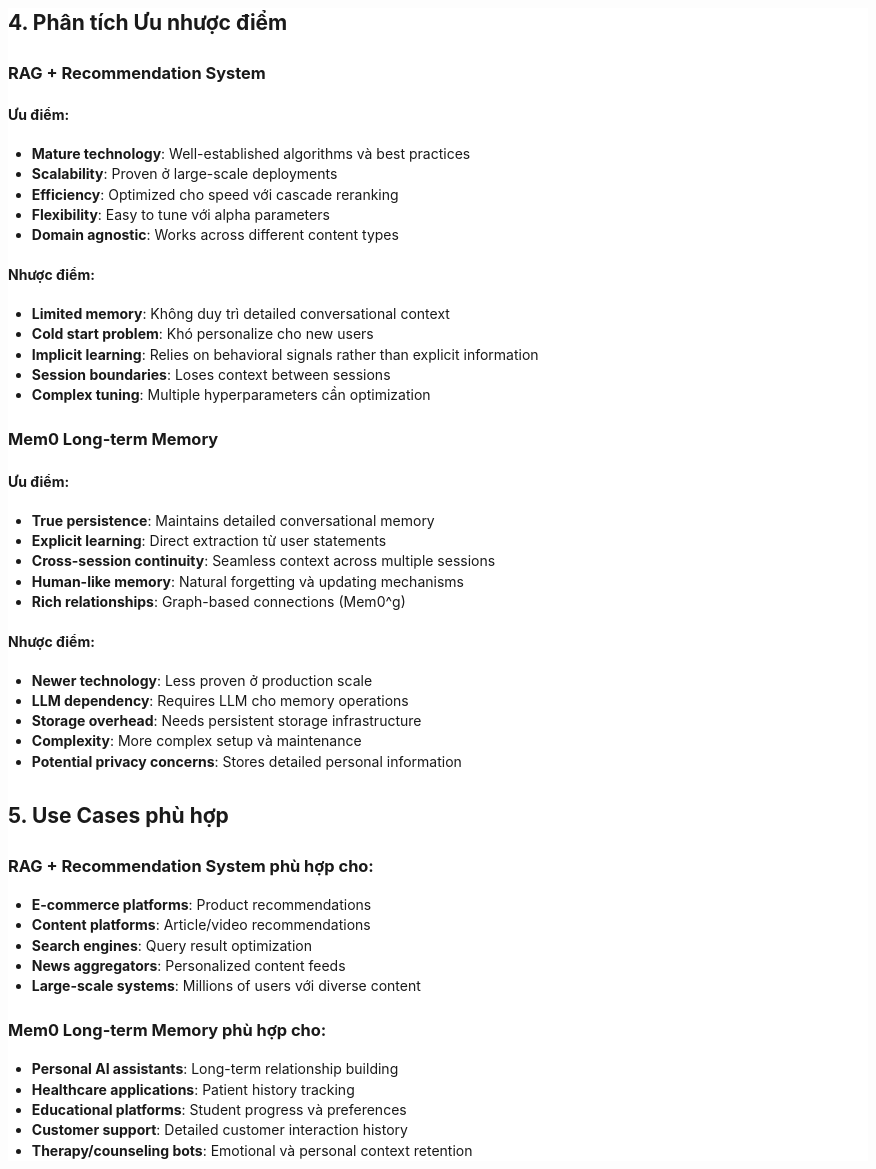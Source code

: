 ## 4. Phân tích Ưu nhược điểm

### RAG + Recommendation System

#### Ưu điểm:
- **Mature technology**: Well-established algorithms và best practices
- **Scalability**: Proven ở large-scale deployments
- **Efficiency**: Optimized cho speed với cascade reranking
- **Flexibility**: Easy to tune với alpha parameters
- **Domain agnostic**: Works across different content types

#### Nhược điểm:
- **Limited memory**: Không duy trì detailed conversational context
- **Cold start problem**: Khó personalize cho new users
- **Implicit learning**: Relies on behavioral signals rather than explicit information
- **Session boundaries**: Loses context between sessions
- **Complex tuning**: Multiple hyperparameters cần optimization

### Mem0 Long-term Memory

#### Ưu điểm:
- **True persistence**: Maintains detailed conversational memory
- **Explicit learning**: Direct extraction từ user statements
- **Cross-session continuity**: Seamless context across multiple sessions
- **Human-like memory**: Natural forgetting và updating mechanisms
- **Rich relationships**: Graph-based connections (Mem0^g)

#### Nhược điểm:
- **Newer technology**: Less proven ở production scale
- **LLM dependency**: Requires LLM cho memory operations
- **Storage overhead**: Needs persistent storage infrastructure
- **Complexity**: More complex setup và maintenance
- **Potential privacy concerns**: Stores detailed personal information

## 5. Use Cases phù hợp

### RAG + Recommendation System phù hợp cho:
- **E-commerce platforms**: Product recommendations
- **Content platforms**: Article/video recommendations
- **Search engines**: Query result optimization
- **News aggregators**: Personalized content feeds
- **Large-scale systems**: Millions of users với diverse content

### Mem0 Long-term Memory phù hợp cho:
- **Personal AI assistants**: Long-term relationship building
- **Healthcare applications**: Patient history tracking
- **Educational platforms**: Student progress và preferences
- **Customer support**: Detailed customer interaction history
- **Therapy/counseling bots**: Emotional và personal context retention
